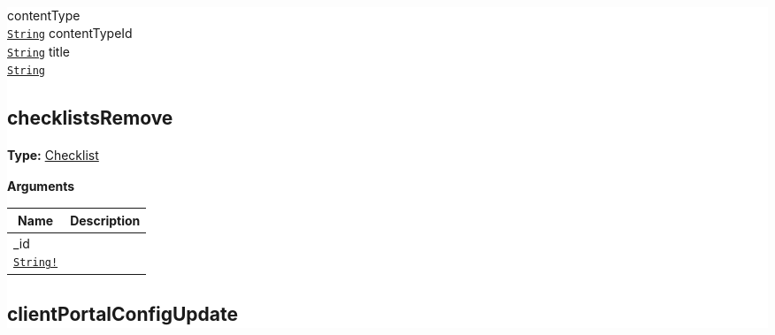 </td>
</tr>
<tr>
<td>
contentType<br />
<a href="/api/scalars#string"><code>String</code></a>
</td>
<td>

</td>
</tr>
<tr>
<td>
contentTypeId<br />
<a href="/api/scalars#string"><code>String</code></a>
</td>
<td>

</td>
</tr>
<tr>
<td>
title<br />
<a href="/api/scalars#string"><code>String</code></a>
</td>
<td>

</td>
</tr>
</tbody>
</table>

## checklistsRemove

**Type:** [Checklist](/api/objects#checklist)

<p style={{ marginBottom: "0.4em" }}><strong>Arguments</strong></p>

<table>
<thead><tr><th>Name</th><th>Description</th></tr></thead>
<tbody>
<tr>
<td>
_id<br />
<a href="/api/scalars#string"><code>String!</code></a>
</td>
<td>

</td>
</tr>
</tbody>
</table>

## clientPortalConfigUpdate
